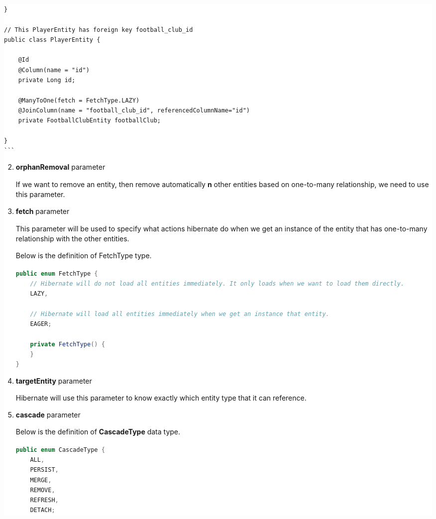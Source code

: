     }

    // This PlayerEntity has foreign key football_club_id
    public class PlayerEntity {

        @Id
        @Column(name = "id")
        private Long id;

        @ManyToOne(fetch = FetchType.LAZY)
        @JoinColumn(name = "football_club_id", referencedColumnName="id")
        private FootballClubEntity footballClub;

    }
    ```

2. **orphanRemoval** parameter

    If we want to remove an entity, then remove automatically **n** other entities based on one-to-many relationship, we need to use this parameter.

3. **fetch** parameter

    This parameter will be used to specify what actions hibernate do when we get an instance of the entity that has one-to-many relationship with the other entities.

    Below is the definition of FetchType type.

    ```java
    public enum FetchType {
        // Hibernate will do not load all entities immediately. It only loads when we want to load them directly.
        LAZY,

        // Hibernate will load all entities immediately when we get an instance that entity.
        EAGER;

        private FetchType() {
        }
    }
    ```

4. **targetEntity** parameter

    Hibernate will use this parameter to know exactly which entity type that it can reference.

5. **cascade** parameter

    Below is the definition of **CascadeType** data type.

    ```java
    public enum CascadeType {
        ALL,
        PERSIST,
        MERGE,
        REMOVE,
        REFRESH,
        DETACH;
